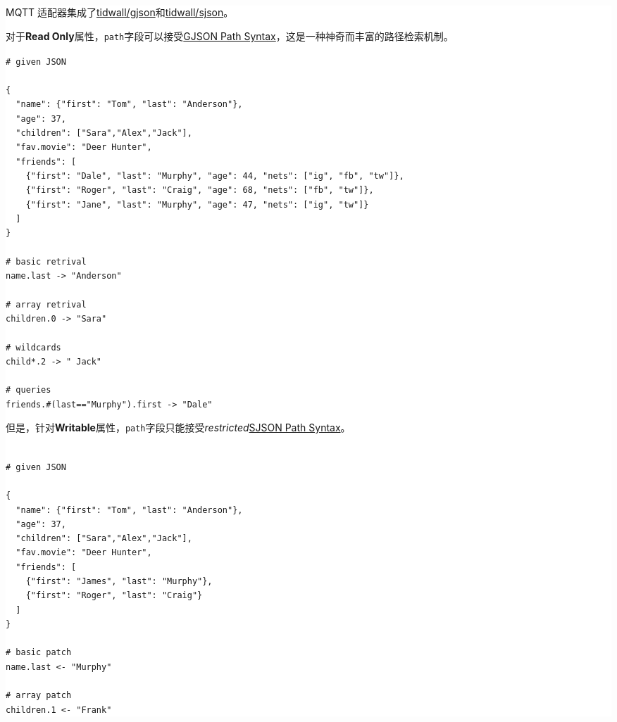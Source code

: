 MQTT 适配器集成了[tidwall/gjson](https://github.com/tidwall/gjson)和[tidwall/sjson](https://github.com/tidwall/sjson)。

对于**Read Only**属性，`path`字段可以接受[GJSON Path Syntax](https://github.com/tidwall/gjson/blob/master/SYNTAX.md)，这是一种神奇而丰富的路径检索机制。

```
# given JSON

{
  "name": {"first": "Tom", "last": "Anderson"},
  "age": 37,
  "children": ["Sara","Alex","Jack"],
  "fav.movie": "Deer Hunter",
  "friends": [
    {"first": "Dale", "last": "Murphy", "age": 44, "nets": ["ig", "fb", "tw"]},
    {"first": "Roger", "last": "Craig", "age": 68, "nets": ["fb", "tw"]},
    {"first": "Jane", "last": "Murphy", "age": 47, "nets": ["ig", "tw"]}
  ]
}

# basic retrival
name.last -> "Anderson"

# array retrival
children.0 -> "Sara"

# wildcards
child*.2 -> " Jack"

# queries
friends.#(last=="Murphy").first -> "Dale"
```

但是，针对**Writable**属性，`path`字段只能接受*restricted*[SJSON Path Syntax](https://github.com/tidwall/sjson#path-syntax)。

```

# given JSON

{
  "name": {"first": "Tom", "last": "Anderson"},
  "age": 37,
  "children": ["Sara","Alex","Jack"],
  "fav.movie": "Deer Hunter",
  "friends": [
    {"first": "James", "last": "Murphy"},
    {"first": "Roger", "last": "Craig"}
  ]
}

# basic patch
name.last <- "Murphy"

# array patch
children.1 <- "Frank"
```
